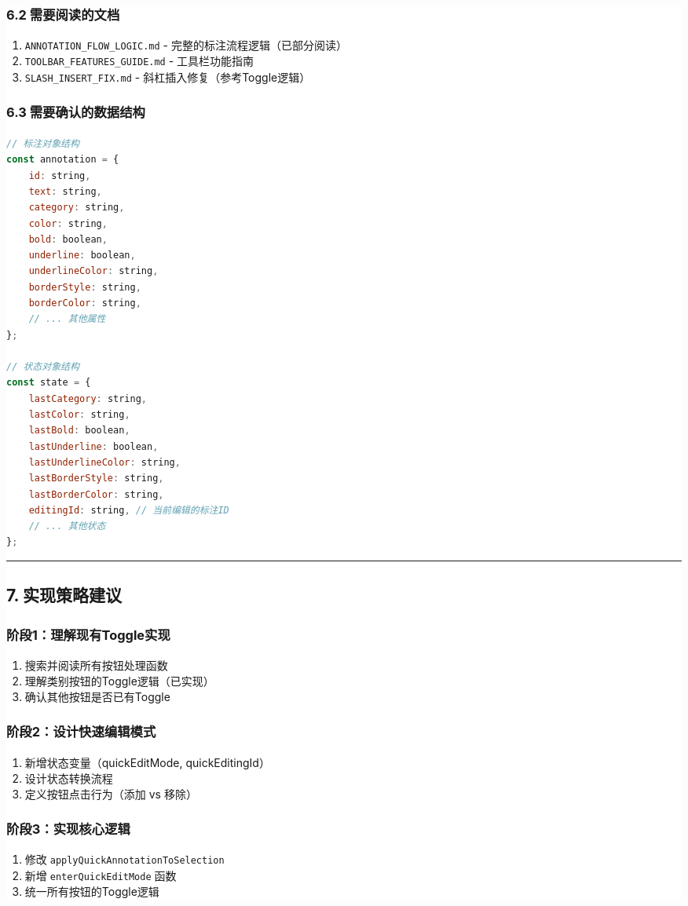 ### 6.2 需要阅读的文档
1. `ANNOTATION_FLOW_LOGIC.md` - 完整的标注流程逻辑（已部分阅读）
2. `TOOLBAR_FEATURES_GUIDE.md` - 工具栏功能指南
3. `SLASH_INSERT_FIX.md` - 斜杠插入修复（参考Toggle逻辑）

### 6.3 需要确认的数据结构
```javascript
// 标注对象结构
const annotation = {
    id: string,
    text: string,
    category: string,
    color: string,
    bold: boolean,
    underline: boolean,
    underlineColor: string,
    borderStyle: string,
    borderColor: string,
    // ... 其他属性
};

// 状态对象结构
const state = {
    lastCategory: string,
    lastColor: string,
    lastBold: boolean,
    lastUnderline: boolean,
    lastUnderlineColor: string,
    lastBorderStyle: string,
    lastBorderColor: string,
    editingId: string, // 当前编辑的标注ID
    // ... 其他状态
};
```

---

## 7. 实现策略建议

### 阶段1：理解现有Toggle实现
1. 搜索并阅读所有按钮处理函数
2. 理解类别按钮的Toggle逻辑（已实现）
3. 确认其他按钮是否已有Toggle

### 阶段2：设计快速编辑模式
1. 新增状态变量（quickEditMode, quickEditingId）
2. 设计状态转换流程
3. 定义按钮点击行为（添加 vs 移除）

### 阶段3：实现核心逻辑
1. 修改 `applyQuickAnnotationToSelection`
2. 新增 `enterQuickEditMode` 函数
3. 统一所有按钮的Toggle逻辑
